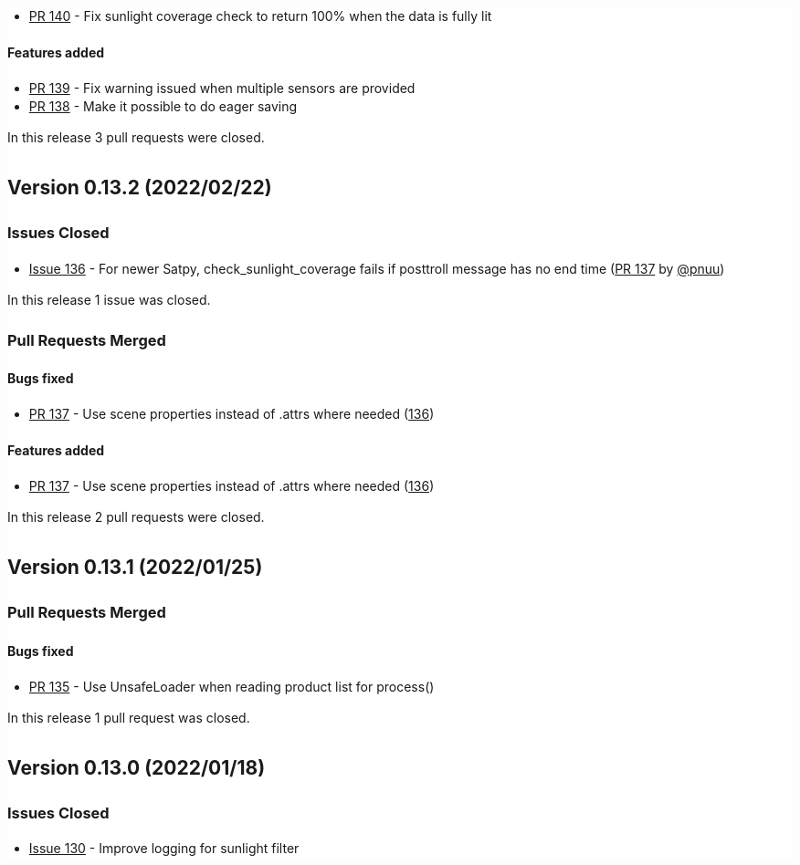 * [PR 140](https://github.com/pytroll/trollflow2/pull/140) - Fix sunlight coverage check to return 100% when the data is fully lit

#### Features added

* [PR 139](https://github.com/pytroll/trollflow2/pull/139) - Fix warning issued when multiple sensors are provided
* [PR 138](https://github.com/pytroll/trollflow2/pull/138) - Make it possible to do eager saving

In this release 3 pull requests were closed.


## Version 0.13.2 (2022/02/22)

### Issues Closed

* [Issue 136](https://github.com/pytroll/trollflow2/issues/136) - For newer Satpy, check_sunlight_coverage fails if posttroll message has no end time  ([PR 137](https://github.com/pytroll/trollflow2/pull/137) by [@pnuu](https://github.com/pnuu))

In this release 1 issue was closed.

### Pull Requests Merged

#### Bugs fixed

* [PR 137](https://github.com/pytroll/trollflow2/pull/137) - Use scene properties instead of .attrs where needed ([136](https://github.com/pytroll/trollflow2/issues/136))

#### Features added

* [PR 137](https://github.com/pytroll/trollflow2/pull/137) - Use scene properties instead of .attrs where needed ([136](https://github.com/pytroll/trollflow2/issues/136))

In this release 2 pull requests were closed.


## Version 0.13.1 (2022/01/25)


### Pull Requests Merged

#### Bugs fixed

* [PR 135](https://github.com/pytroll/trollflow2/pull/135) - Use UnsafeLoader when reading product list for process()

In this release 1 pull request was closed.


## Version 0.13.0 (2022/01/18)

### Issues Closed

* [Issue 130](https://github.com/pytroll/trollflow2/issues/130) - Improve logging for sunlight filter

